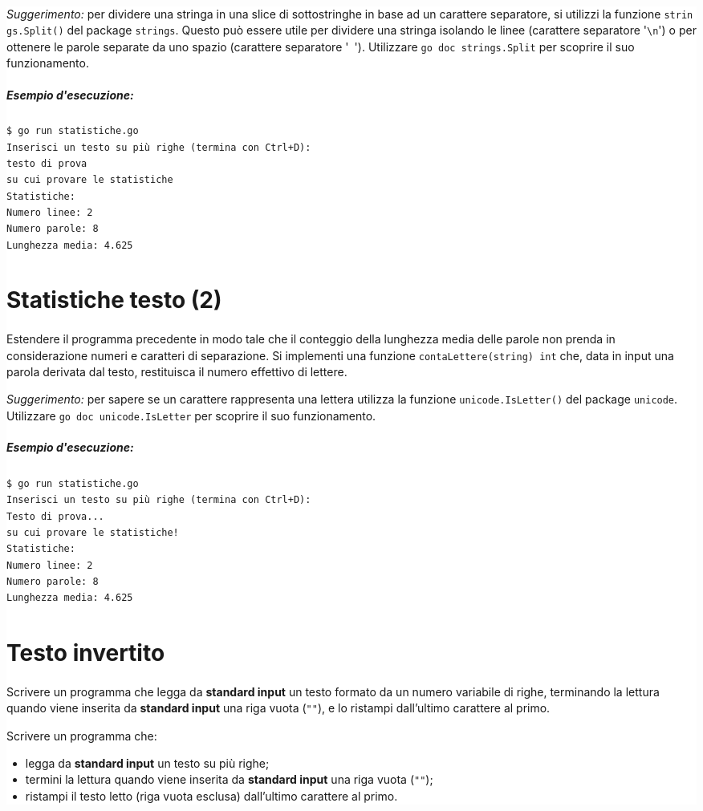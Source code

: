 *Suggerimento:* per dividere una stringa in una slice di sottostringhe in base ad un carattere separatore, si utilizzi la funzione `strings.Split()` del package `strings`. Questo può essere utile per dividere una stringa isolando le linee (carattere separatore '`\n`') o per ottenere le parole separate da uno spazio (carattere separatore '` `'). Utilizzare `go doc strings.Split` per scoprire il suo funzionamento.

##### Esempio d'esecuzione:

```text
$ go run statistiche.go    
Inserisci un testo su più righe (termina con Ctrl+D):
testo di prova
su cui provare le statistiche
Statistiche:
Numero linee: 2
Numero parole: 8
Lunghezza media: 4.625
```
# Statistiche testo (2)

Estendere il programma precedente in modo tale che il conteggio della lunghezza media delle parole non prenda in considerazione numeri e caratteri di separazione.
Si implementi una funzione `contaLettere(string) int` che, data in input una parola derivata dal testo, restituisca il numero effettivo di lettere.


*Suggerimento:* per sapere se un carattere rappresenta una lettera utilizza la funzione `unicode.IsLetter()` del package `unicode`. Utilizzare `go doc unicode.IsLetter` per scoprire il suo funzionamento. 


##### Esempio d'esecuzione:

```text
$ go run statistiche.go    
Inserisci un testo su più righe (termina con Ctrl+D):
Testo di prova...
su cui provare le statistiche!
Statistiche:
Numero linee: 2
Numero parole: 8
Lunghezza media: 4.625
```
# Testo invertito

Scrivere un programma che legga da **standard input** un testo formato da un numero variabile di righe, terminando la lettura quando viene inserita da **standard input** una riga vuota (`""`), e lo ristampi dall’ultimo carattere al primo.

Scrivere un programma che: 
* legga da **standard input** un testo su più righe;
* termini la lettura quando viene inserita da **standard input** una riga vuota (`""`);
* ristampi il testo letto (riga vuota esclusa) dall’ultimo carattere al primo.
